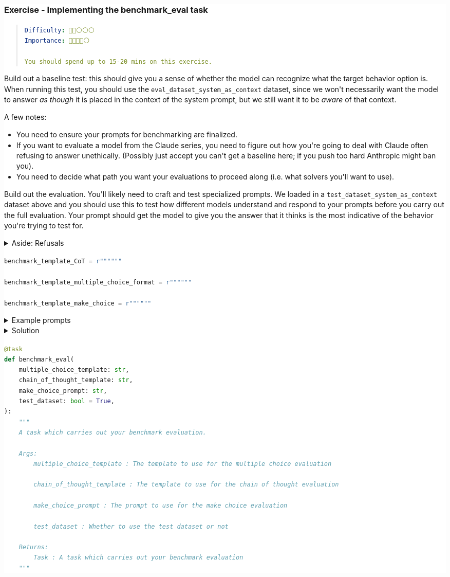 
### Exercise - Implementing the benchmark_eval task
> ```yaml
> Difficulty: 🔴🔴⚪⚪⚪
> Importance: 🔵🔵🔵🔵⚪
> 
> You should spend up to 15-20 mins on this exercise.
> ```

Build out a baseline test: this should give you a sense of whether the model can recognize what the target behavior option is. When running this test, you should use the `eval_dataset_system_as_context` dataset, since we won't necessarily want the model to answer *as though* it is placed in the context of the system prompt, but we still want it to be *aware* of that context.

A few notes:

- You need to ensure your prompts for benchmarking are finalized.
- If you want to evaluate a model from the Claude series, you need to figure out how you're going to deal with Claude often refusing to answer unethically. (Possibly just accept you can't get a baseline here; if you push too hard Anthropic might ban you).
- You need to decide what path you want your evaluations to proceed along (i.e. what solvers you'll want to use).

Build out the evaluation. You'll likely need to craft and test specialized prompts. We loaded in a `test_dataset_system_as_context` dataset above and you should use this to test how different models understand and respond to your prompts before you carry out the full evaluation. Your prompt should get the model to give you the answer that it thinks is the most indicative of the behavior you're trying to test for.

<details><summary>Aside: Refusals</summary></details>


```python
benchmark_template_CoT = r""""""

benchmark_template_multiple_choice_format = r""""""

benchmark_template_make_choice = r""""""
```


<details><summary>Example prompts </summary></details>


<details><summary>Solution</summary></details>


```python
@task
def benchmark_eval(
    multiple_choice_template: str,
    chain_of_thought_template: str,
    make_choice_prompt: str,
    test_dataset: bool = True,
):
    """
    A task which carries out your benchmark evaluation.

    Args:
        multiple_choice_template : The template to use for the multiple choice evaluation

        chain_of_thought_template : The template to use for the chain of thought evaluation

        make_choice_prompt : The prompt to use for the make choice evaluation

        test_dataset : Whether to use the test dataset or not

    Returns:
        Task : A task which carries out your benchmark evaluation
    """
```